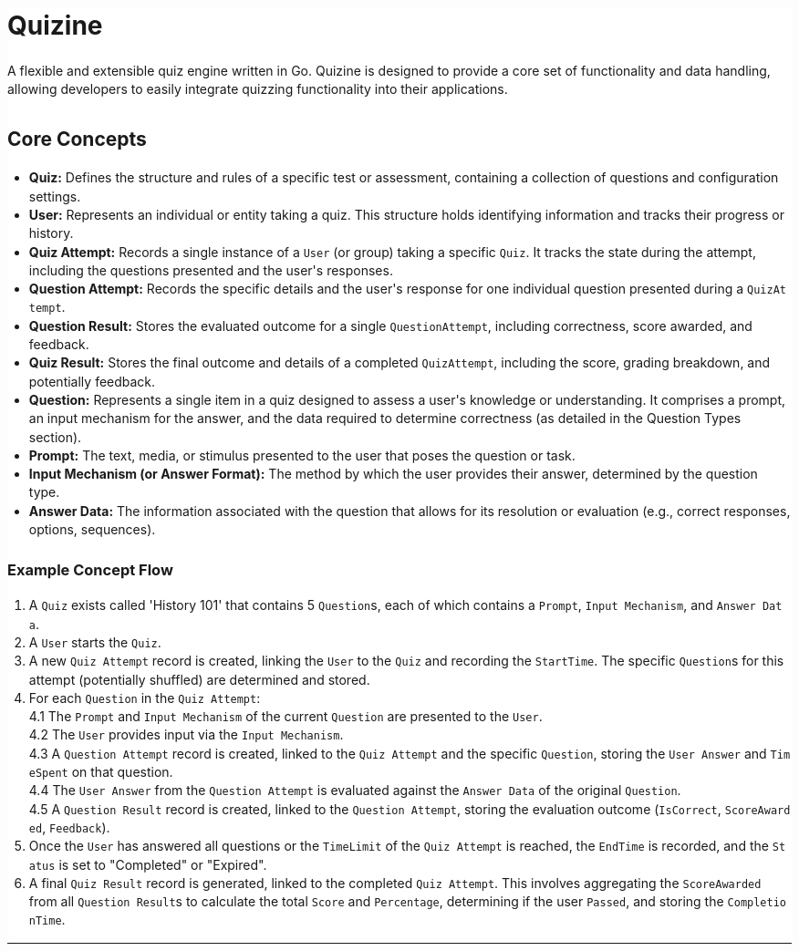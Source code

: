 # Quizine

A flexible and extensible quiz engine written in Go. Quizine is designed to provide a core set of functionality and data handling, allowing developers to easily integrate quizzing functionality into their applications.

## Core Concepts

* **Quiz:** Defines the structure and rules of a specific test or assessment, containing a collection of questions and configuration settings.
* **User:** Represents an individual or entity taking a quiz. This structure holds identifying information and tracks their progress or history.
* **Quiz Attempt:** Records a single instance of a `User` (or group) taking a specific `Quiz`. It tracks the state during the attempt, including the questions presented and the user's responses.
* **Question Attempt:** Records the specific details and the user's response for one individual question presented during a `QuizAttempt`.
* **Question Result:** Stores the evaluated outcome for a single `QuestionAttempt`, including correctness, score awarded, and feedback.
* **Quiz Result:** Stores the final outcome and details of a completed `QuizAttempt`, including the score, grading breakdown, and potentially feedback.
* **Question:** Represents a single item in a quiz designed to assess a user's knowledge or understanding. It comprises a prompt, an input mechanism for the answer, and the data required to determine correctness (as detailed in the Question Types section).
* **Prompt:** The text, media, or stimulus presented to the user that poses the question or task.
* **Input Mechanism (or Answer Format):** The method by which the user provides their answer, determined by the question type.
* **Answer Data:** The information associated with the question that allows for its resolution or evaluation (e.g., correct responses, options, sequences).

### Example Concept Flow
1. A `Quiz` exists called 'History 101' that contains 5 `Question`s, each of which contains a `Prompt`, `Input Mechanism`, and `Answer Data`.
2. A `User` starts the `Quiz`.
3. A new `Quiz Attempt` record is created, linking the `User` to the `Quiz` and recording the `StartTime`. The specific `Question`s for this attempt (potentially shuffled) are determined and stored.
4. For each `Question` in the `Quiz Attempt`:   
4.1 The `Prompt` and `Input Mechanism` of the current `Question` are presented to the `User`.  
4.2 The `User` provides input via the `Input Mechanism`.  
4.3 A `Question Attempt` record is created, linked to the `Quiz Attempt` and the specific `Question`, storing the `User Answer` and `TimeSpent` on that question.  
4.4 The `User Answer` from the `Question Attempt` is evaluated against the `Answer Data` of the original `Question`.  
4.5 A `Question Result` record is created, linked to the `Question Attempt`, storing the evaluation outcome (`IsCorrect`, `ScoreAwarded`, `Feedback`).  
5. Once the `User` has answered all questions or the `TimeLimit` of the `Quiz Attempt` is reached, the `EndTime` is recorded, and the `Status` is set to "Completed" or "Expired".
6. A final `Quiz Result` record is generated, linked to the completed `Quiz Attempt`. This involves aggregating the `ScoreAwarded` from all `Question Result`s to calculate the total `Score` and `Percentage`, determining if the user `Passed`, and storing the `CompletionTime`.

---